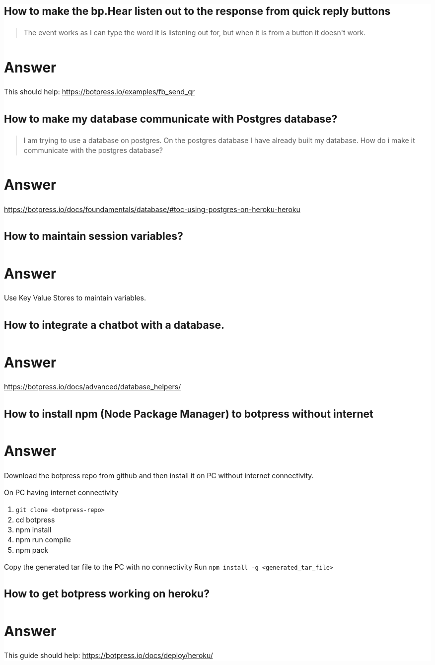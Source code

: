 ## How to make the bp.Hear listen out to the response from quick reply buttons
> The event works as I can type the word it is listening out for, but when it is from a button it doesn't work. 

# Answer
This should help: https://botpress.io/examples/fb_send_qr

## How to make my database communicate with Postgres database? 
> I am trying to use a database on postgres. On the postgres database I have already built my database.  How do i make it communicate with the postgres database?
# Answer
https://botpress.io/docs/foundamentals/database/#toc-using-postgres-on-heroku-heroku

## How to maintain session variables?
# Answer 
Use Key Value Stores to maintain variables. 

## How to integrate a chatbot with a database.
# Answer
https://botpress.io/docs/advanced/database_helpers/

## How to install npm (Node Package Manager) to botpress without internet
# Answer
Download the botpress repo from github and then install it on PC without internet connectivity. 

On PC having internet connectivity
1. `git clone <botpress-repo>`
2. cd botpress
3. npm install
4. npm run compile
5. npm pack

Copy the generated tar file to the PC with no connectivity
Run `npm install -g <generated_tar_file> `

## How to get botpress working on heroku?
# Answer
This guide should help: 
https://botpress.io/docs/deploy/heroku/
